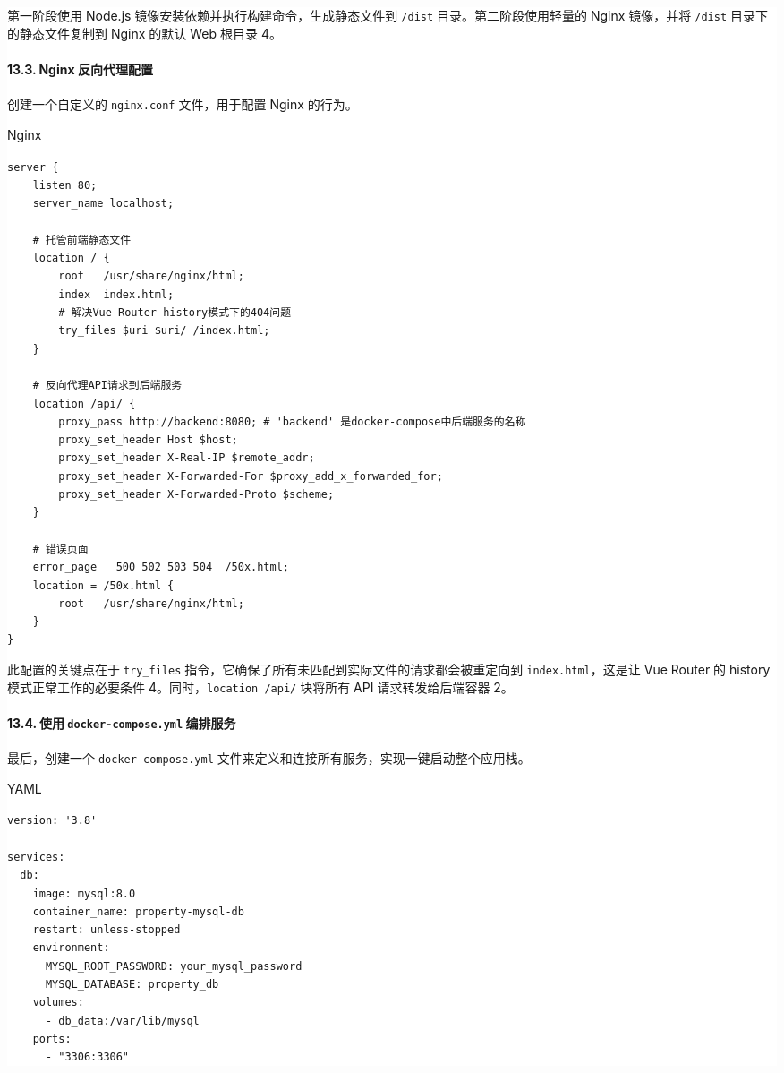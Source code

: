 第一阶段使用 Node.js 镜像安装依赖并执行构建命令，生成静态文件到 `/dist` 目录。第二阶段使用轻量的 Nginx 镜像，并将 `/dist` 目录下的静态文件复制到 Nginx 的默认 Web 根目录 4。



#### **13.3. Nginx 反向代理配置**



创建一个自定义的 `nginx.conf` 文件，用于配置 Nginx 的行为。

Nginx

```
server {
    listen 80;
    server_name localhost;

    # 托管前端静态文件
    location / {
        root   /usr/share/nginx/html;
        index  index.html;
        # 解决Vue Router history模式下的404问题
        try_files $uri $uri/ /index.html;
    }

    # 反向代理API请求到后端服务
    location /api/ {
        proxy_pass http://backend:8080; # 'backend' 是docker-compose中后端服务的名称
        proxy_set_header Host $host;
        proxy_set_header X-Real-IP $remote_addr;
        proxy_set_header X-Forwarded-For $proxy_add_x_forwarded_for;
        proxy_set_header X-Forwarded-Proto $scheme;
    }

    # 错误页面
    error_page   500 502 503 504  /50x.html;
    location = /50x.html {
        root   /usr/share/nginx/html;
    }
}
```

此配置的关键点在于 `try_files` 指令，它确保了所有未匹配到实际文件的请求都会被重定向到 `index.html`，这是让 Vue Router 的 history 模式正常工作的必要条件 4。同时，`location /api/` 块将所有 API 请求转发给后端容器 2。



#### **13.4. 使用 `docker-compose.yml` 编排服务**



最后，创建一个 `docker-compose.yml` 文件来定义和连接所有服务，实现一键启动整个应用栈。

YAML

```
version: '3.8'

services:
  db:
    image: mysql:8.0
    container_name: property-mysql-db
    restart: unless-stopped
    environment:
      MYSQL_ROOT_PASSWORD: your_mysql_password
      MYSQL_DATABASE: property_db
    volumes:
      - db_data:/var/lib/mysql
    ports:
      - "3306:3306"
```